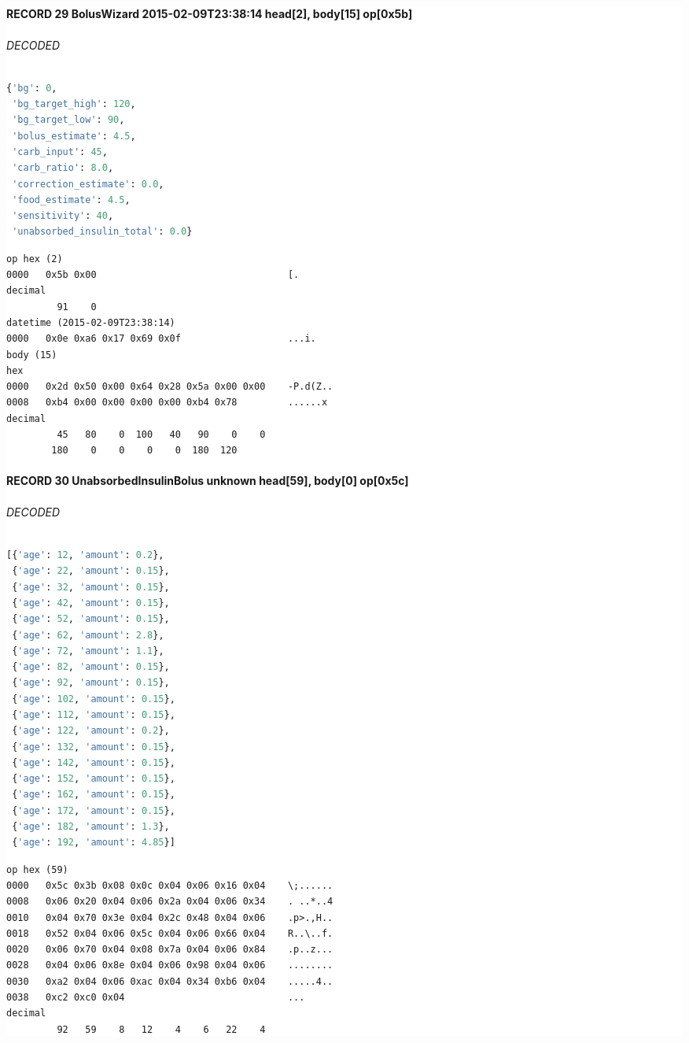 #### RECORD 29 BolusWizard 2015-02-09T23:38:14 head[2], body[15] op[0x5b]
###### DECODED
```python
{'bg': 0,
 'bg_target_high': 120,
 'bg_target_low': 90,
 'bolus_estimate': 4.5,
 'carb_input': 45,
 'carb_ratio': 8.0,
 'correction_estimate': 0.0,
 'food_estimate': 4.5,
 'sensitivity': 40,
 'unabsorbed_insulin_total': 0.0}
```
    op hex (2)
    0000   0x5b 0x00                                  [.
    decimal
             91    0
    datetime (2015-02-09T23:38:14)
    0000   0x0e 0xa6 0x17 0x69 0x0f                   ...i.
    body (15)
    hex
    0000   0x2d 0x50 0x00 0x64 0x28 0x5a 0x00 0x00    -P.d(Z..
    0008   0xb4 0x00 0x00 0x00 0x00 0xb4 0x78         ......x
    decimal
             45   80    0  100   40   90    0    0
            180    0    0    0    0  180  120

#### RECORD 30 UnabsorbedInsulinBolus unknown head[59], body[0] op[0x5c]
###### DECODED
```python
[{'age': 12, 'amount': 0.2},
 {'age': 22, 'amount': 0.15},
 {'age': 32, 'amount': 0.15},
 {'age': 42, 'amount': 0.15},
 {'age': 52, 'amount': 0.15},
 {'age': 62, 'amount': 2.8},
 {'age': 72, 'amount': 1.1},
 {'age': 82, 'amount': 0.15},
 {'age': 92, 'amount': 0.15},
 {'age': 102, 'amount': 0.15},
 {'age': 112, 'amount': 0.15},
 {'age': 122, 'amount': 0.2},
 {'age': 132, 'amount': 0.15},
 {'age': 142, 'amount': 0.15},
 {'age': 152, 'amount': 0.15},
 {'age': 162, 'amount': 0.15},
 {'age': 172, 'amount': 0.15},
 {'age': 182, 'amount': 1.3},
 {'age': 192, 'amount': 4.85}]
```
    op hex (59)
    0000   0x5c 0x3b 0x08 0x0c 0x04 0x06 0x16 0x04    \;......
    0008   0x06 0x20 0x04 0x06 0x2a 0x04 0x06 0x34    . ..*..4
    0010   0x04 0x70 0x3e 0x04 0x2c 0x48 0x04 0x06    .p>.,H..
    0018   0x52 0x04 0x06 0x5c 0x04 0x06 0x66 0x04    R..\..f.
    0020   0x06 0x70 0x04 0x08 0x7a 0x04 0x06 0x84    .p..z...
    0028   0x04 0x06 0x8e 0x04 0x06 0x98 0x04 0x06    ........
    0030   0xa2 0x04 0x06 0xac 0x04 0x34 0xb6 0x04    .....4..
    0038   0xc2 0xc0 0x04                             ...
    decimal
             92   59    8   12    4    6   22    4